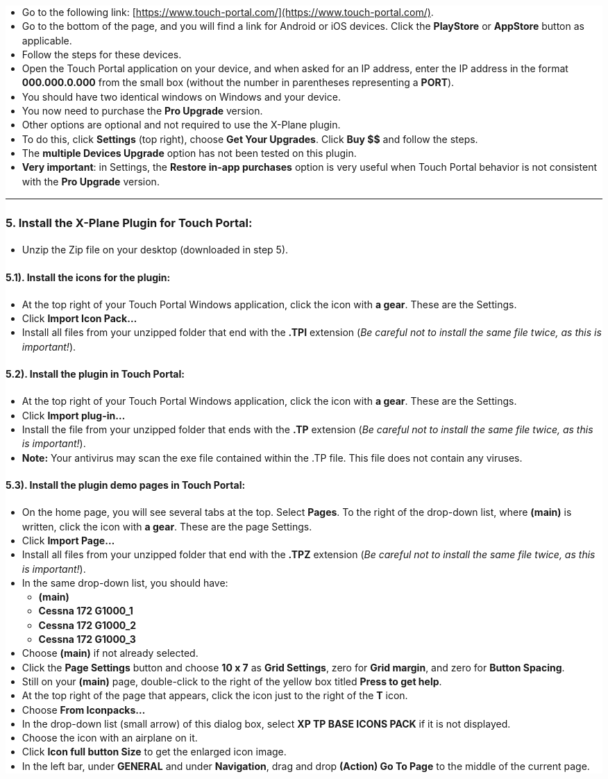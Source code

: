 * Go to the following link: [https://www.touch-portal.com/](https://www.touch-portal.com/).
* Go to the bottom of the page, and you will find a link for Android or iOS devices. Click the **PlayStore** or **AppStore** button as applicable.
* Follow the steps for these devices.
* Open the Touch Portal application on your device, and when asked for an IP address, enter the IP address in the format **000.000.0.000** from the small box (without the number in parentheses representing a **PORT**).
* You should have two identical windows on Windows and your device.
* You now need to purchase the **Pro Upgrade** version.
* Other options are optional and not required to use the X-Plane plugin.
* To do this, click **Settings** (top right), choose **Get Your Upgrades**. Click **Buy $$** and follow the steps.
* The **multiple Devices Upgrade** option has not been tested on this plugin.
* **Very important**: in Settings, the **Restore in-app purchases** option is very useful when Touch Portal behavior is not consistent with the **Pro Upgrade** version.
---

### 5. Install the X-Plane Plugin for Touch Portal:

* Unzip the Zip file on your desktop (downloaded in step 5).

#### 5.1). Install the icons for the plugin:

* At the top right of your Touch Portal Windows application, click the icon with **a gear**. These are the Settings.
* Click **Import Icon Pack…**
* Install all files from your unzipped folder that end with the **.TPI** extension (*Be careful not to install the same file twice, as this is important!*).

#### 5.2). Install the plugin in Touch Portal:

* At the top right of your Touch Portal Windows application, click the icon with **a gear**. These are the Settings.
* Click **Import plug-in…**
* Install the file from your unzipped folder that ends with the **.TP** extension (*Be careful not to install the same file twice, as this is important!*).
* **Note:** Your antivirus may scan the exe file contained within the .TP file. This file does not contain any viruses.

#### 5.3). Install the plugin demo pages in Touch Portal:

* On the home page, you will see several tabs at the top. Select **Pages**. To the right of the drop-down list, where **(main)** is written, click the icon with **a gear**. These are the page Settings.
* Click **Import Page…**
* Install all files from your unzipped folder that end with the **.TPZ** extension (*Be careful not to install the same file twice, as this is important!*).
* In the same drop-down list, you should have:
  * **(main)**
  * **Cessna 172 G1000_1**
  * **Cessna 172 G1000_2**
  * **Cessna 172 G1000_3**
* Choose **(main)** if not already selected.
* Click the **Page Settings** button and choose **10 x 7** as **Grid Settings**, zero for **Grid margin**, and zero for **Button Spacing**.
* Still on your **(main)** page, double-click to the right of the yellow box titled **Press to get help**.
* At the top right of the page that appears, click the icon just to the right of the **T** icon.
* Choose **From Iconpacks…**
* In the drop-down list (small arrow) of this dialog box, select **XP TP BASE ICONS PACK** if it is not displayed.
* Choose the icon with an airplane on it.
* Click **Icon full button Size** to get the enlarged icon image.
* In the left bar, under **GENERAL** and under **Navigation**, drag and drop **(Action) Go To Page** to the middle of the current page.
